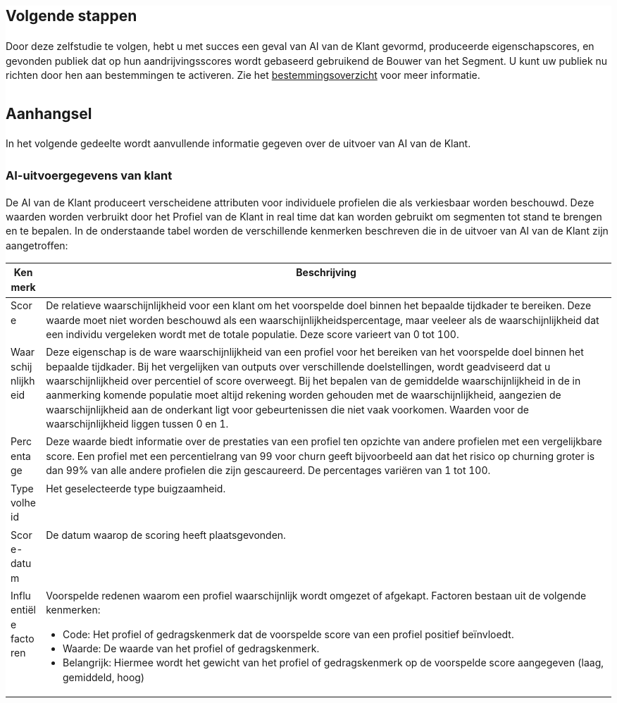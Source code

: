## Volgende stappen

Door deze zelfstudie te volgen, hebt u met succes een geval van AI van de Klant gevormd, produceerde eigenschapscores, en gevonden publiek dat op hun aandrijvingsscores wordt gebaseerd gebruikend de Bouwer van het Segment. U kunt uw publiek nu richten door hen aan bestemmingen te activeren. Zie het [bestemmingsoverzicht](https://docs.adobe.com/content/help/en/experience-platform/rtcdp/destinations/destinations-overview.html) voor meer informatie.

## Aanhangsel

In het volgende gedeelte wordt aanvullende informatie gegeven over de uitvoer van AI van de Klant.

### AI-uitvoergegevens van klant

De AI van de Klant produceert verscheidene attributen voor individuele profielen die als verkiesbaar worden beschouwd. Deze waarden worden verbruikt door het Profiel van de Klant in real time dat kan worden gebruikt om segmenten tot stand te brengen en te bepalen. In de onderstaande tabel worden de verschillende kenmerken beschreven die in de uitvoer van AI van de Klant zijn aangetroffen:

| Kenmerk | Beschrijving |
| ----- | ----------- |
| Score | De relatieve waarschijnlijkheid voor een klant om het voorspelde doel binnen het bepaalde tijdkader te bereiken. Deze waarde moet niet worden beschouwd als een waarschijnlijkheidspercentage, maar veeleer als de waarschijnlijkheid dat een individu vergeleken wordt met de totale populatie. Deze score varieert van 0 tot 100. |
| Waarschijnlijkheid | Deze eigenschap is de ware waarschijnlijkheid van een profiel voor het bereiken van het voorspelde doel binnen het bepaalde tijdkader. Bij het vergelijken van outputs over verschillende doelstellingen, wordt geadviseerd dat u waarschijnlijkheid over percentiel of score overweegt. Bij het bepalen van de gemiddelde waarschijnlijkheid in de in aanmerking komende populatie moet altijd rekening worden gehouden met de waarschijnlijkheid, aangezien de waarschijnlijkheid aan de onderkant ligt voor gebeurtenissen die niet vaak voorkomen. Waarden voor de waarschijnlijkheid liggen tussen 0 en 1. |
| Percentage | Deze waarde biedt informatie over de prestaties van een profiel ten opzichte van andere profielen met een vergelijkbare score. Een profiel met een percentielrang van 99 voor churn geeft bijvoorbeeld aan dat het risico op churning groter is dan 99% van alle andere profielen die zijn gescaureerd. De percentages variëren van 1 tot 100. |
| Type volheid | Het geselecteerde type buigzaamheid. |
| Score-datum | De datum waarop de scoring heeft plaatsgevonden. |
| Influentiële factoren | Voorspelde redenen waarom een profiel waarschijnlijk wordt omgezet of afgekapt. Factoren bestaan uit de volgende kenmerken:<ul><li>Code: Het profiel of gedragskenmerk dat de voorspelde score van een profiel positief beïnvloedt. </li><li>Waarde: De waarde van het profiel of gedragskenmerk.</li><li>Belangrijk: Hiermee wordt het gewicht van het profiel of gedragskenmerk op de voorspelde score aangegeven (laag, gemiddeld, hoog)</li></ul> |
